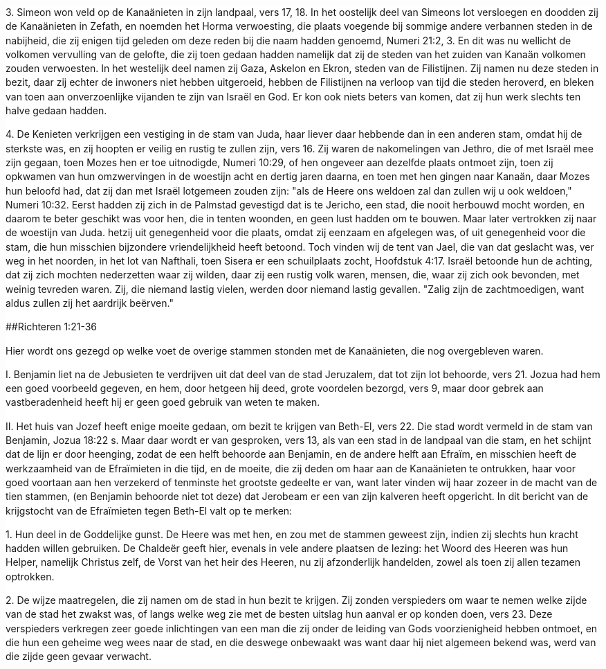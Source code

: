 3\. Simeon won veld op de Kanaänieten in zijn landpaal, vers 17, 18. In het oostelijk deel van Simeons lot versloegen en doodden zij de Kanaänieten in Zefath, en noemden het Horma verwoesting, die plaats voegende bij sommige andere verbannen steden in de nabijheid, die zij enigen tijd geleden om deze reden bij die naam hadden genoemd, Numeri 21:2, 3. En dit was nu wellicht de volkomen vervulling van de gelofte, die zij toen gedaan hadden namelijk dat zij de steden van het zuiden van Kanaän volkomen zouden verwoesten. In het westelijk deel namen zij Gaza, Askelon en Ekron, steden van de Filistijnen. Zij namen nu deze steden in bezit, daar zij echter de inwoners niet hebben uitgeroeid, hebben de Filistijnen na verloop van tijd die steden heroverd, en bleken van toen aan onverzoenlijke vijanden te zijn van Israël en God. Er kon ook niets beters van komen, dat zij hun werk slechts ten halve gedaan hadden. 

4\. De Kenieten verkrijgen een vestiging in de stam van Juda, haar liever daar hebbende dan in een anderen stam, omdat hij de sterkste was, en zij hoopten er veilig en rustig te zullen zijn, vers 16. Zij waren de nakomelingen van Jethro, die of met Israël mee zijn gegaan, toen Mozes hen er toe uitnodigde, Numeri 10:29, of hen ongeveer aan dezelfde plaats ontmoet zijn, toen zij opkwamen van hun omzwervingen in de woestijn acht en dertig jaren daarna, en toen met hen gingen naar Kanaän, daar Mozes hun beloofd had, dat zij dan met Israël lotgemeen zouden zijn: "als de Heere ons weldoen zal dan zullen wij u ook weldoen," Numeri 10:32. Eerst hadden zij zich in de Palmstad gevestigd dat is te Jericho, een stad, die nooit herbouwd mocht worden, en daarom te beter geschikt was voor hen, die in tenten woonden, en geen lust hadden om te bouwen. Maar later vertrokken zij naar de woestijn van Juda. hetzij uit genegenheid voor die plaats, omdat zij eenzaam en afgelegen was, of uit genegenheid voor die stam, die hun misschien bijzondere vriendelijkheid heeft betoond. 
Toch vinden wij de tent van Jael, die van dat geslacht was, ver weg in het noorden, in het lot van Nafthali, toen Sisera er een schuilplaats zocht, Hoofdstuk 4:17. Israël betoonde hun de achting, dat zij zich mochten nederzetten waar zij wilden, daar zij een rustig volk waren, mensen, die, waar zij zich ook bevonden, met weinig tevreden waren. Zij, die niemand lastig vielen, werden door niemand lastig gevallen. "Zalig zijn de zachtmoedigen, want aldus zullen zij het aardrijk beërven." 

##Richteren 1:21-36 

Hier wordt ons gezegd op welke voet de overige stammen stonden met de Kanaänieten, die nog overgebleven waren. 

I. Benjamin liet na de Jebusieten te verdrijven uit dat deel van de stad Jeruzalem, dat tot zijn lot behoorde, vers 21. 
Jozua had hem een goed voorbeeld gegeven, en hem, door hetgeen hij deed, grote voordelen bezorgd, vers 9, maar door gebrek aan vastberadenheid heeft hij er geen goed gebruik van weten te maken. 

II. Het huis van Jozef heeft enige moeite gedaan, om bezit te krijgen van Beth-El, vers 22. Die stad wordt vermeld in de stam van Benjamin, Jozua 18:22 s. Maar daar wordt er van gesproken, vers 13, als van een stad in de landpaal van die stam, en het schijnt dat de lijn er door heenging, zodat de een helft behoorde aan Benjamin, en de andere helft aan Efraïm, en misschien heeft de werkzaamheid van de Efraïmieten in die tijd, en de moeite, die zij deden om haar aan de Kanaänieten te ontrukken, haar voor goed voortaan aan hen verzekerd of tenminste het grootste gedeelte er van, want later vinden wij haar zozeer in de macht van de tien stammen, (en Benjamin behoorde niet tot deze) dat Jerobeam er een van zijn kalveren heeft opgericht. In dit bericht van de krijgstocht van de Efraïmieten tegen Beth-El valt op te merken:

1\. Hun deel in de Goddelijke gunst. De Heere was met hen, en zou met de stammen geweest zijn, indien zij slechts hun kracht hadden willen gebruiken. De Chaldeër geeft hier, evenals in vele andere plaatsen de lezing: het Woord des Heeren was hun Helper, namelijk Christus zelf, de Vorst van het heir des Heeren, nu zij afzonderlijk handelden, zowel als toen zij allen tezamen optrokken. 

2\. De wijze maatregelen, die zij namen om de stad in hun bezit te krijgen. Zij zonden verspieders om waar te nemen welke zijde van de stad het zwakst was, of langs welke weg zie met de besten uitslag hun aanval er op konden doen, vers 23. Deze verspieders verkregen zeer goede inlichtingen van een man die zij onder de leiding van Gods voorzienigheid hebben ontmoet, en die hun een geheime weg wees naar de stad, en die deswege onbewaakt was want daar hij niet algemeen bekend was, werd van die zijde geen gevaar verwacht. 
